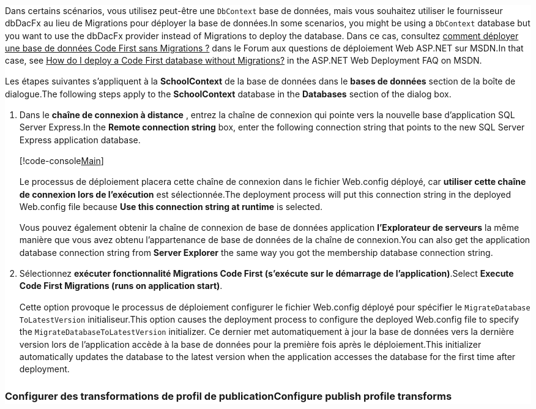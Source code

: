 <span data-ttu-id="7cc9d-277">Dans certains scénarios, vous utilisez peut-être une `DbContext` base de données, mais vous souhaitez utiliser le fournisseur dbDacFx au lieu de Migrations pour déployer la base de données.</span><span class="sxs-lookup"><span data-stu-id="7cc9d-277">In some scenarios, you might be using a `DbContext` database but you want to use the dbDacFx provider instead of Migrations to deploy the database.</span></span> <span data-ttu-id="7cc9d-278">Dans ce cas, consultez [comment déployer une base de données Code First sans Migrations ?](https://msdn.microsoft.com/en-us/library/ee942158.aspx#deploy_code_first_without_migrations) dans le Forum aux questions de déploiement Web ASP.NET sur MSDN.</span><span class="sxs-lookup"><span data-stu-id="7cc9d-278">In that case, see [How do I deploy a Code First database without Migrations?](https://msdn.microsoft.com/en-us/library/ee942158.aspx#deploy_code_first_without_migrations) in the ASP.NET Web Deployment FAQ on MSDN.</span></span>

<span data-ttu-id="7cc9d-279">Les étapes suivantes s’appliquent à la **SchoolContext** de la base de données dans le **bases de données** section de la boîte de dialogue.</span><span class="sxs-lookup"><span data-stu-id="7cc9d-279">The following steps apply to the **SchoolContext** database in the **Databases** section of the dialog box.</span></span>

1. <span data-ttu-id="7cc9d-280">Dans le **chaîne de connexion à distance** , entrez la chaîne de connexion qui pointe vers la nouvelle base d’application SQL Server Express.</span><span class="sxs-lookup"><span data-stu-id="7cc9d-280">In the **Remote connection string** box, enter the following connection string that points to the new SQL Server Express application database.</span></span>

    [!code-console[Main](deploying-to-iis/samples/sample4.cmd)]

    <span data-ttu-id="7cc9d-281">Le processus de déploiement placera cette chaîne de connexion dans le fichier Web.config déployé, car **utiliser cette chaîne de connexion lors de l’exécution** est sélectionnée.</span><span class="sxs-lookup"><span data-stu-id="7cc9d-281">The deployment process will put this connection string in the deployed Web.config file because **Use this connection string at runtime** is selected.</span></span>

    <span data-ttu-id="7cc9d-282">Vous pouvez également obtenir la chaîne de connexion de base de données application **l’Explorateur de serveurs** la même manière que vous avez obtenu l’appartenance de base de données de la chaîne de connexion.</span><span class="sxs-lookup"><span data-stu-id="7cc9d-282">You can also get the application database connection string from **Server Explorer** the same way you got the membership database connection string.</span></span>
2. <span data-ttu-id="7cc9d-283">Sélectionnez **exécuter fonctionnalité Migrations Code First (s’exécute sur le démarrage de l’application)**.</span><span class="sxs-lookup"><span data-stu-id="7cc9d-283">Select **Execute Code First Migrations (runs on application start)**.</span></span>

    <span data-ttu-id="7cc9d-284">Cette option provoque le processus de déploiement configurer le fichier Web.config déployé pour spécifier le `MigrateDatabaseToLatestVersion` initialiseur.</span><span class="sxs-lookup"><span data-stu-id="7cc9d-284">This option causes the deployment process to configure the deployed Web.config file to specify the `MigrateDatabaseToLatestVersion` initializer.</span></span> <span data-ttu-id="7cc9d-285">Ce dernier met automatiquement à jour la base de données vers la dernière version lors de l’application accède à la base de données pour la première fois après le déploiement.</span><span class="sxs-lookup"><span data-stu-id="7cc9d-285">This initializer automatically updates the database to the latest version when the application accesses the database for the first time after deployment.</span></span>

### <a name="configure-publish-profile-transforms"></a><span data-ttu-id="7cc9d-286">Configurer des transformations de profil de publication</span><span class="sxs-lookup"><span data-stu-id="7cc9d-286">Configure publish profile transforms</span></span>
